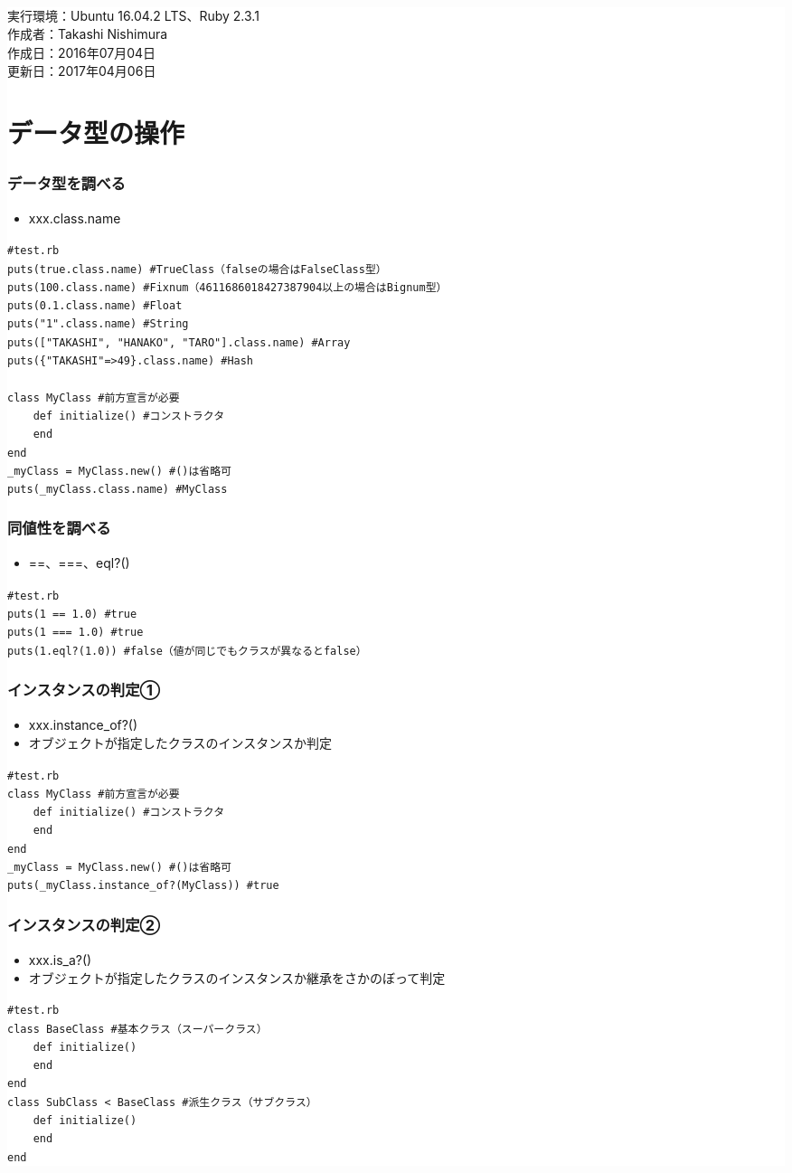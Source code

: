 実行環境：Ubuntu 16.04.2 LTS、Ruby 2.3.1  
作成者：Takashi Nishimura  
作成日：2016年07月04日  
更新日：2017年04月06日


<a name="データ型の操作"></a>
# <b>データ型の操作</b>

### データ型を調べる
* xxx.class.name
```
#test.rb
puts(true.class.name) #TrueClass（falseの場合はFalseClass型）
puts(100.class.name) #Fixnum（4611686018427387904以上の場合はBignum型）
puts(0.1.class.name) #Float
puts("1".class.name) #String
puts(["TAKASHI", "HANAKO", "TARO"].class.name) #Array
puts({"TAKASHI"=>49}.class.name) #Hash

class MyClass #前方宣言が必要
    def initialize() #コンストラクタ
    end
end
_myClass = MyClass.new() #()は省略可
puts(_myClass.class.name) #MyClass
```

### 同値性を調べる
* ==、===、eql?()
```
#test.rb
puts(1 == 1.0) #true
puts(1 === 1.0) #true
puts(1.eql?(1.0)) #false（値が同じでもクラスが異なるとfalse）
```

### インスタンスの判定①
* xxx.instance_of?()
* オブジェクトが指定したクラスのインスタンスか判定
```
#test.rb
class MyClass #前方宣言が必要
    def initialize() #コンストラクタ
    end
end
_myClass = MyClass.new() #()は省略可
puts(_myClass.instance_of?(MyClass)) #true
```

### インスタンスの判定②
* xxx.is_a?()
* オブジェクトが指定したクラスのインスタンスか継承をさかのぼって判定
```
#test.rb
class BaseClass #基本クラス（スーパークラス）
    def initialize()
    end
end
class SubClass < BaseClass #派生クラス（サブクラス）
    def initialize()
    end
end
```
